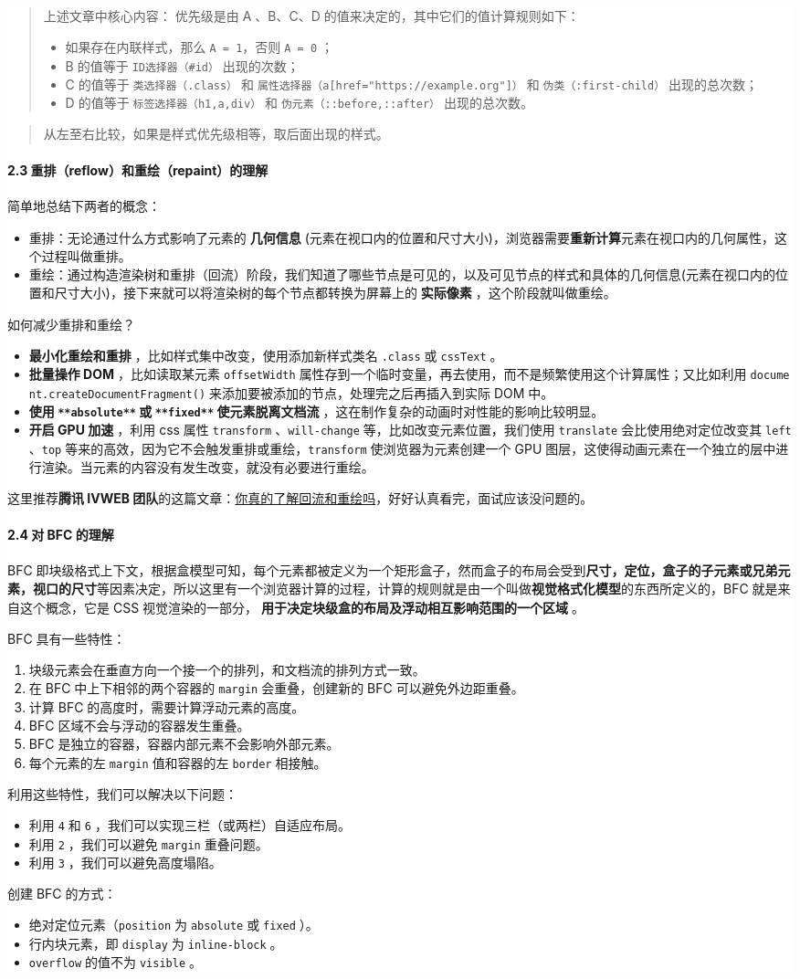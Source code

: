 > 上述文章中核心内容：
> 优先级是由 A 、B、C、D 的值来决定的，其中它们的值计算规则如下：
>
> * 如果存在内联样式，那么 `A = 1`，否则 `A = 0` ；
> * B 的值等于 `ID选择器（#id）` 出现的次数；
> * C 的值等于 `类选择器（.class）` 和 `属性选择器（a[href="https://example.org"]）` 和 `伪类（:first-child）` 出现的总次数；
> * D 的值等于 `标签选择器（h1,a,div）` 和 `伪元素（::before,::after）` 出现的总次数。

> 从左至右比较，如果是样式优先级相等，取后面出现的样式。

#### 2.3 重排（reflow）和重绘（repaint）的理解

简单地总结下两者的概念：

* 重排：无论通过什么方式影响了元素的 **几何信息** (元素在视口内的位置和尺寸大小)，浏览器需要**重新计算**元素在视口内的几何属性，这个过程叫做重排。
* 重绘：通过构造渲染树和重排（回流）阶段，我们知道了哪些节点是可见的，以及可见节点的样式和具体的几何信息(元素在视口内的位置和尺寸大小)，接下来就可以将渲染树的每个节点都转换为屏幕上的 **实际像素** ，这个阶段就叫做重绘。

如何减少重排和重绘？

* **最小化重绘和重排** ，比如样式集中改变，使用添加新样式类名 `.class` 或 `cssText` 。
* **批量操作 DOM** ，比如读取某元素 `offsetWidth` 属性存到一个临时变量，再去使用，而不是频繁使用这个计算属性；又比如利用 `document.createDocumentFragment()` 来添加要被添加的节点，处理完之后再插入到实际 DOM 中。
* **使用 **`**absolute**`** 或 **`**fixed**`** 使元素脱离文档流** ，这在制作复杂的动画时对性能的影响比较明显。
* **开启 GPU 加速** ，利用 css 属性 `transform` 、`will-change` 等，比如改变元素位置，我们使用 `translate` 会比使用绝对定位改变其 `left` 、`top` 等来的高效，因为它不会触发重排或重绘，`transform` 使浏览器为元素创建⼀个 GPU 图层，这使得动画元素在一个独立的层中进行渲染。当元素的内容没有发生改变，就没有必要进行重绘。

这里推荐**腾讯 IVWEB 团队**的这篇文章：[你真的了解回流和重绘吗](https://juejin.cn/post/6844903779700047885 "https://juejin.cn/post/6844903779700047885")，好好认真看完，面试应该没问题的。

#### 2.4 对 BFC 的理解

BFC 即块级格式上下文，根据盒模型可知，每个元素都被定义为一个矩形盒子，然而盒子的布局会受到**尺寸，定位，盒子的子元素或兄弟元素，视口的尺寸**等因素决定，所以这里有一个浏览器计算的过程，计算的规则就是由一个叫做**视觉格式化模型**的东西所定义的，BFC 就是来自这个概念，它是 CSS 视觉渲染的一部分， **用于决定块级盒的布局及浮动相互影响范围的一个区域** 。

BFC 具有一些特性：

1. 块级元素会在垂直方向一个接一个的排列，和文档流的排列方式一致。
2. 在 BFC 中上下相邻的两个容器的 `margin`  会重叠，创建新的 BFC 可以避免外边距重叠。
3. 计算 BFC 的高度时，需要计算浮动元素的高度。
4. BFC 区域不会与浮动的容器发生重叠。
5. BFC 是独立的容器，容器内部元素不会影响外部元素。
6. 每个元素的左 `margin`  值和容器的左 `border`  相接触。

利用这些特性，我们可以解决以下问题：

* 利用 `4`  和 `6` ，我们可以实现三栏（或两栏）自适应布局。
* 利用 `2` ，我们可以避免 `margin`  重叠问题。
* 利用 `3` ，我们可以避免高度塌陷。

创建 BFC 的方式：

* 绝对定位元素（`position` 为 `absolute` 或 `fixed` ）。
* 行内块元素，即 `display` 为 `inline-block` 。
* `overflow` 的值不为 `visible` 。
